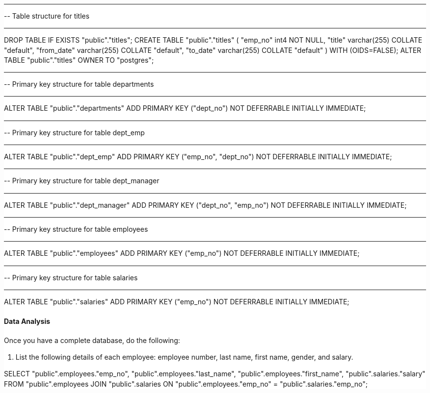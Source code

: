 -- ----------------------------
--  Table structure for titles
-- ----------------------------
DROP TABLE IF EXISTS "public"."titles";
CREATE TABLE "public"."titles" (
	"emp_no" int4 NOT NULL,
	"title" varchar(255) COLLATE "default",
	"from_date" varchar(255) COLLATE "default",
	"to_date" varchar(255) COLLATE "default"
)
WITH (OIDS=FALSE);
ALTER TABLE "public"."titles" OWNER TO "postgres";

-- ----------------------------
--  Primary key structure for table departments
-- ----------------------------
ALTER TABLE "public"."departments" ADD PRIMARY KEY ("dept_no") NOT DEFERRABLE INITIALLY IMMEDIATE;

-- ----------------------------
--  Primary key structure for table dept_emp
-- ----------------------------
ALTER TABLE "public"."dept_emp" ADD PRIMARY KEY ("emp_no", "dept_no") NOT DEFERRABLE INITIALLY IMMEDIATE;

-- ----------------------------
--  Primary key structure for table dept_manager
-- ----------------------------
ALTER TABLE "public"."dept_manager" ADD PRIMARY KEY ("dept_no", "emp_no") NOT DEFERRABLE INITIALLY IMMEDIATE;

-- ----------------------------
--  Primary key structure for table employees
-- ----------------------------
ALTER TABLE "public"."employees" ADD PRIMARY KEY ("emp_no") NOT DEFERRABLE INITIALLY IMMEDIATE;

-- ----------------------------
--  Primary key structure for table salaries
-- ----------------------------
ALTER TABLE "public"."salaries" ADD PRIMARY KEY ("emp_no") NOT DEFERRABLE INITIALLY IMMEDIATE;


#### Data Analysis

Once you have a complete database, do the following:

1. List the following details of each employee: employee number, last name, first name, gender, and salary.

SELECT
	"public".employees."emp_no",
	"public".employees."last_name",
	"public".employees."first_name",
	"public".salaries."salary"
FROM
	"public".employees
JOIN
    "public".salaries
ON
    "public".employees."emp_no" = "public".salaries."emp_no";
    